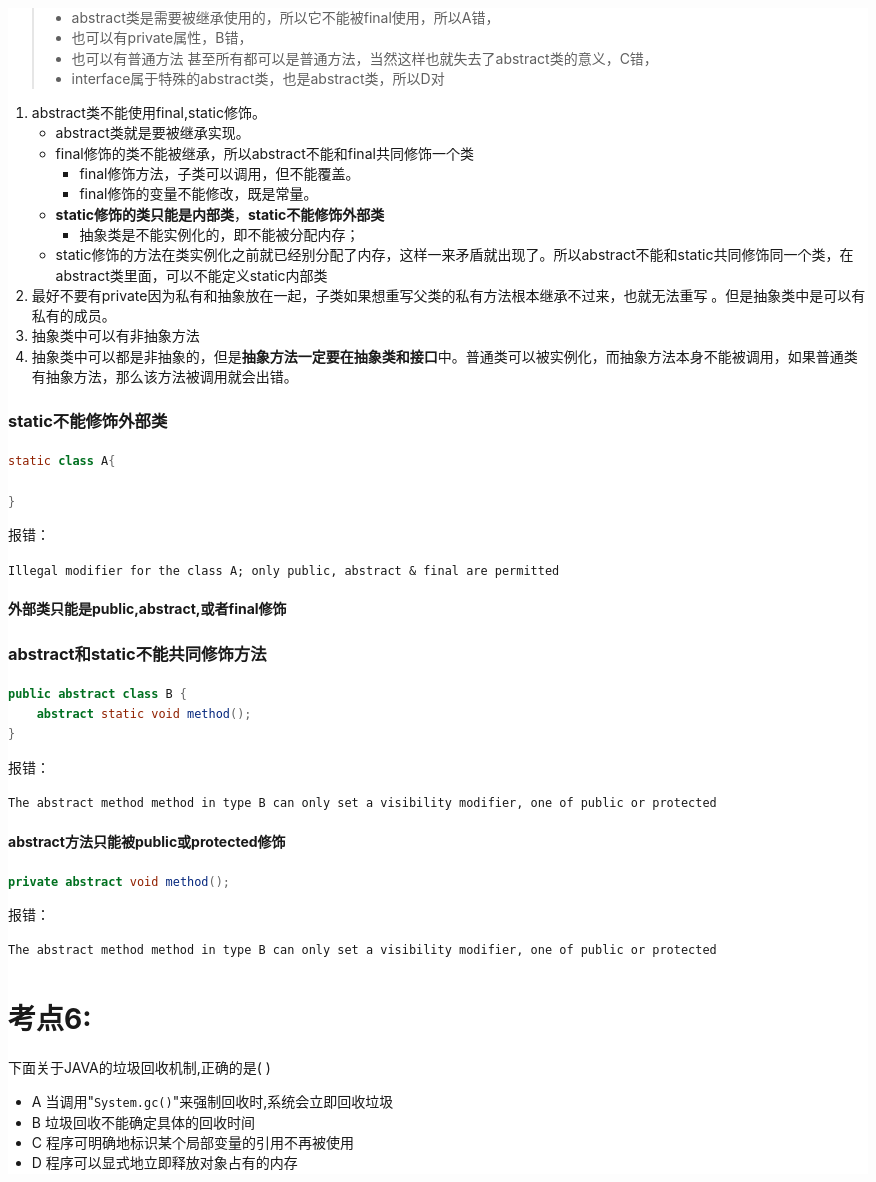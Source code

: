> - abstract类是需要被继承使用的，所以它不能被final使用，所以A错，
> - 也可以有private属性，B错，
> - 也可以有普通方法 甚至所有都可以是普通方法，当然这样也就失去了abstract类的意义，C错，
> - interface属于特殊的abstract类，也是abstract类，所以D对

1. abstract类不能使用final,static修饰。
   - abstract类就是要被继承实现。
   - final修饰的类不能被继承，所以abstract不能和final共同修饰一个类
     - final修饰方法，子类可以调用，但不能覆盖。 
     - final修饰的变量不能修改，既是常量。
   - **static修饰的类只能是内部类**，**static不能修饰外部类**
     - 抽象类是不能实例化的，即不能被分配内存；
   - static修饰的方法在类实例化之前就已经别分配了内存，这样一来矛盾就出现了。所以abstract不能和static共同修饰同一个类，在abstract类里面，可以不能定义static内部类
2. 最好不要有private因为私有和抽象放在一起，子类如果想重写父类的私有方法根本继承不过来，也就无法重写 。但是抽象类中是可以有私有的成员。 
3. 抽象类中可以有非抽象方法 
4. 抽象类中可以都是非抽象的，但是**抽象方法一定要在抽象类和接口**中。普通类可以被实例化，而抽象方法本身不能被调用，如果普通类有抽象方法，那么该方法被调用就会出错。

### static不能修饰外部类
```java
static class A{

}
```
报错：
```
Illegal modifier for the class A; only public, abstract & final are permitted
```
#### 外部类只能是public,abstract,或者final修饰

### abstract和static不能共同修饰方法
```java
public abstract class B {
    abstract static void method();
}
```
报错：
```
The abstract method method in type B can only set a visibility modifier, one of public or protected
```
#### abstract方法只能被public或protected修饰
```java
private abstract void method();
```
报错：
```
The abstract method method in type B can only set a visibility modifier, one of public or protected
```

# 考点6:
下面关于JAVA的垃圾回收机制,正确的是( )
- A 当调用"`System.gc()`"来强制回收时,系统会立即回收垃圾
- B 垃圾回收不能确定具体的回收时间
- C 程序可明确地标识某个局部变量的引用不再被使用
- D 程序可以显式地立即释放对象占有的内存
